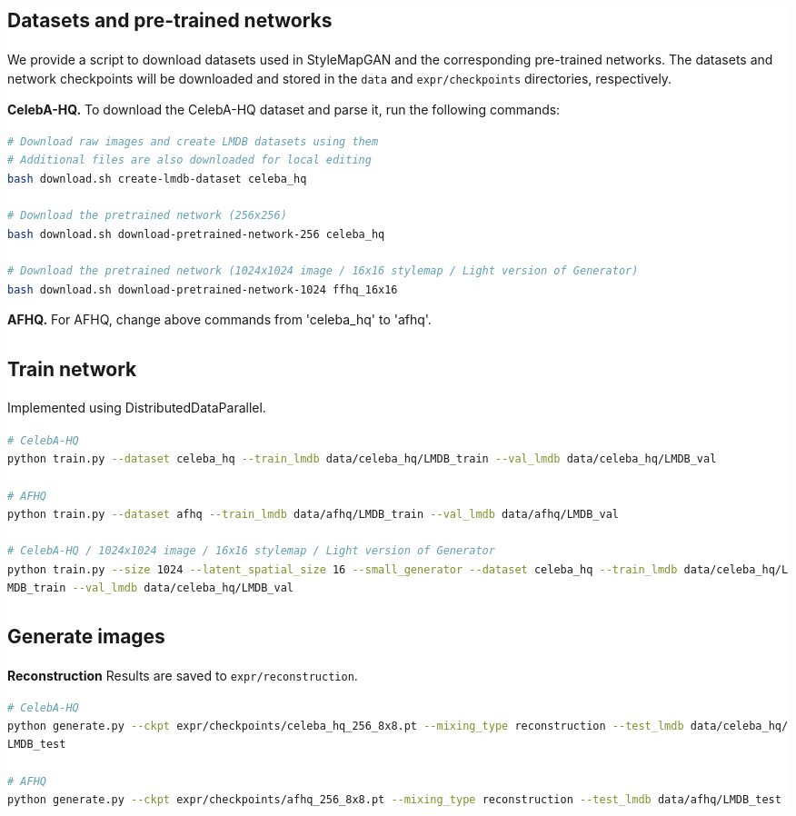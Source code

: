 ## Datasets and pre-trained networks
We provide a script to download datasets used in StyleMapGAN and the corresponding pre-trained networks. The datasets and network checkpoints will be downloaded and stored in the `data` and `expr/checkpoints` directories, respectively.

<b>CelebA-HQ.</b> To download the CelebA-HQ dataset and parse it, run the following commands:

```bash
# Download raw images and create LMDB datasets using them
# Additional files are also downloaded for local editing
bash download.sh create-lmdb-dataset celeba_hq

# Download the pretrained network (256x256)
bash download.sh download-pretrained-network-256 celeba_hq

# Download the pretrained network (1024x1024 image / 16x16 stylemap / Light version of Generator)
bash download.sh download-pretrained-network-1024 ffhq_16x16
```

<b>AFHQ.</b> For AFHQ, change above commands from 'celeba_hq' to 'afhq'.


## Train network
Implemented using DistributedDataParallel.

```bash
# CelebA-HQ
python train.py --dataset celeba_hq --train_lmdb data/celeba_hq/LMDB_train --val_lmdb data/celeba_hq/LMDB_val

# AFHQ
python train.py --dataset afhq --train_lmdb data/afhq/LMDB_train --val_lmdb data/afhq/LMDB_val

# CelebA-HQ / 1024x1024 image / 16x16 stylemap / Light version of Generator
python train.py --size 1024 --latent_spatial_size 16 --small_generator --dataset celeba_hq --train_lmdb data/celeba_hq/LMDB_train --val_lmdb data/celeba_hq/LMDB_val 
```


## Generate images

<b>Reconstruction</b>
Results are saved to `expr/reconstruction`.

```bash
# CelebA-HQ
python generate.py --ckpt expr/checkpoints/celeba_hq_256_8x8.pt --mixing_type reconstruction --test_lmdb data/celeba_hq/LMDB_test

# AFHQ
python generate.py --ckpt expr/checkpoints/afhq_256_8x8.pt --mixing_type reconstruction --test_lmdb data/afhq/LMDB_test

```

